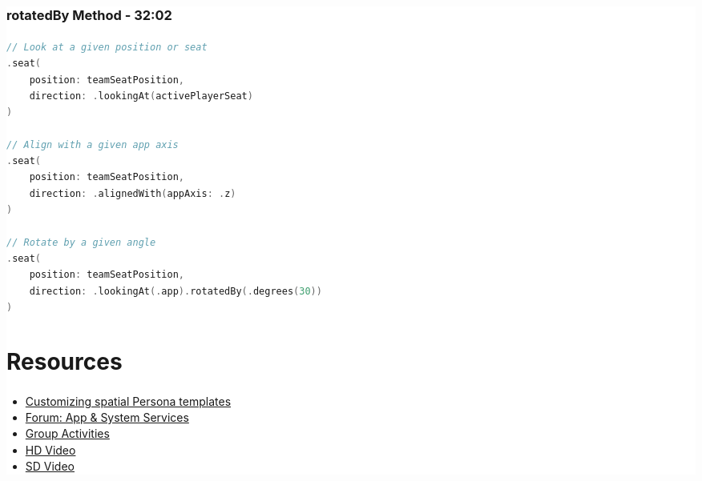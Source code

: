 ### rotatedBy Method - 32:02
```swift
// Look at a given position or seat
.seat(
    position: teamSeatPosition,
    direction: .lookingAt(activePlayerSeat)
)

// Align with a given app axis
.seat(
    position: teamSeatPosition,
    direction: .alignedWith(appAxis: .z)
)

// Rotate by a given angle
.seat(
    position: teamSeatPosition,
    direction: .lookingAt(.app).rotatedBy(.degrees(30))
)
```

# Resources
* [Customizing spatial Persona templates](https://developer.apple.com/groupactivities/customizing-spatial-persona-templates)
* [Forum: App & System Services](https://developer.apple.com/forums/topics/app-and-system-services?cid=vf-a-0010)
* [Group Activities](https://developer.apple.com/documentation/GroupActivities)
* [HD Video](https://devstreaming-cdn.apple.com/videos/wwdc/2024/10201/5/10E5E470-0946-416B-AEC8-E601A8CC6045/downloads/wwdc2024-10201_hd.mp4?dl=1)
* [SD Video](https://devstreaming-cdn.apple.com/videos/wwdc/2024/10201/5/10E5E470-0946-416B-AEC8-E601A8CC6045/downloads/wwdc2024-10201_sd.mp4?dl=1)
